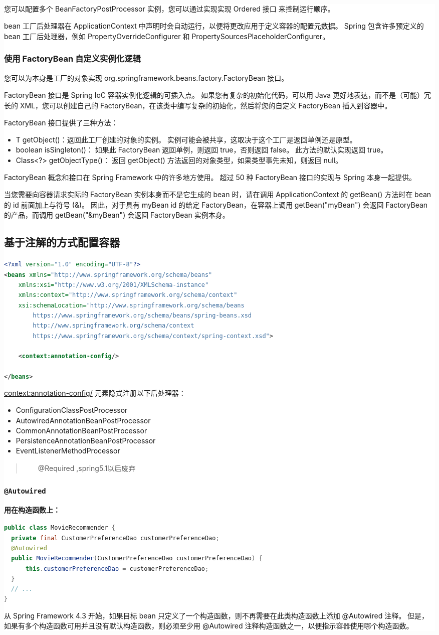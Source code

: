您可以配置多个 BeanFactoryPostProcessor 实例，您可以通过实现实现 Ordered 接口 来控制运行顺序。

bean 工厂后处理器在 ApplicationContext 中声明时会自动运行，以便将更改应用于定义容器的配置元数据。 Spring 包含许多预定义的 bean 工厂后处理器，例如 PropertyOverrideConfigurer 和 PropertySourcesPlaceholderConfigurer。

### 使用 FactoryBean 自定义实例化逻辑
您可以为本身是工厂的对象实现 org.springframework.beans.factory.FactoryBean 接口。

FactoryBean 接口是 Spring IoC 容器实例化逻辑的可插入点。 如果您有复杂的初始化代码，可以用 Java 更好地表达，而不是（可能）冗长的 XML，您可以创建自己的 FactoryBean，在该类中编写复杂的初始化，然后将您的自定义 FactoryBean 插入到容器中。

FactoryBean 接口提供了三种方法：

* T getObject()：返回此工厂创建的对象的实例。 实例可能会被共享，这取决于这个工厂是返回单例还是原型。
* boolean isSingleton()： 如果此 FactoryBean 返回单例，则返回 true，否则返回 false。 此方法的默认实现返回 true。
* Class<?> getObjectType()： 返回 getObject() 方法返回的对象类型，如果类型事先未知，则返回 null。

FactoryBean 概念和接口在 Spring Framework 中的许多地方使用。 超过 50 种 FactoryBean 接口的实现与 Spring 本身一起提供。

当您需要向容器请求实际的 FactoryBean 实例本身而不是它生成的 bean 时，请在调用 ApplicationContext 的 getBean() 方法时在 bean 的 id 前面加上与符号 (&)。 因此，对于具有 myBean id 的给定 FactoryBean，在容器上调用 getBean("myBean") 会返回 FactoryBean 的产品，而调用 getBean("&myBean") 会返回 FactoryBean 实例本身。

## 基于注解的方式配置容器
```xml
<?xml version="1.0" encoding="UTF-8"?>
<beans xmlns="http://www.springframework.org/schema/beans"
    xmlns:xsi="http://www.w3.org/2001/XMLSchema-instance"
    xmlns:context="http://www.springframework.org/schema/context"
    xsi:schemaLocation="http://www.springframework.org/schema/beans
        https://www.springframework.org/schema/beans/spring-beans.xsd
        http://www.springframework.org/schema/context
        https://www.springframework.org/schema/context/spring-context.xsd">

    <context:annotation-config/>

</beans>
```
[context:annotation-config/](context:annotation-config/) 元素隐式注册以下后处理器：

* ConfigurationClassPostProcessor
* AutowiredAnnotationBeanPostProcessor
* CommonAnnotationBeanPostProcessor
* PersistenceAnnotationBeanPostProcessor
* EventListenerMethodProcessor

>   @Required ,spring5.1以后废弃

### `@Autowired`
**用在构造函数上：**

```java
public class MovieRecommender {
  private final CustomerPreferenceDao customerPreferenceDao;
  @Autowired
  public MovieRecommender(CustomerPreferenceDao customerPreferenceDao) {
      this.customerPreferenceDao = customerPreferenceDao;
  }
  // ...
}
```
从 Spring Framework 4.3 开始，如果目标 bean 只定义了一个构造函数，则不再需要在此类构造函数上添加 @Autowired 注释。 但是，如果有多个构造函数可用并且没有默认构造函数，则必须至少用 @Autowired 注释构造函数之一，以便指示容器使用哪个构造函数。 
